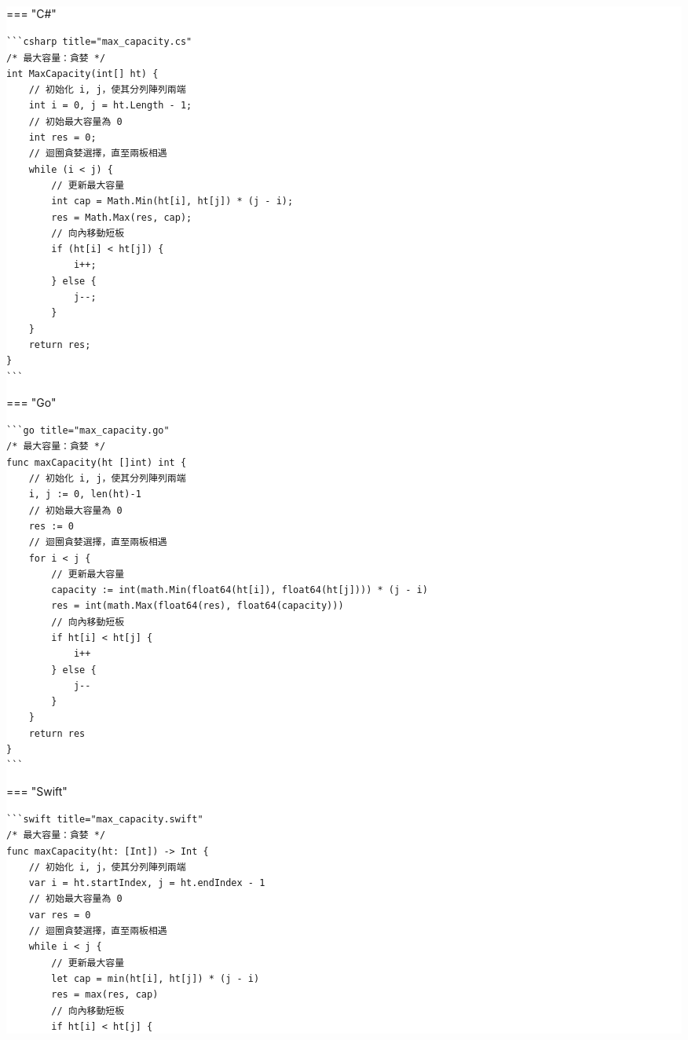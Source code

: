 === "C#"

    ```csharp title="max_capacity.cs"
    /* 最大容量：貪婪 */
    int MaxCapacity(int[] ht) {
        // 初始化 i, j，使其分列陣列兩端
        int i = 0, j = ht.Length - 1;
        // 初始最大容量為 0
        int res = 0;
        // 迴圈貪婪選擇，直至兩板相遇
        while (i < j) {
            // 更新最大容量
            int cap = Math.Min(ht[i], ht[j]) * (j - i);
            res = Math.Max(res, cap);
            // 向內移動短板
            if (ht[i] < ht[j]) {
                i++;
            } else {
                j--;
            }
        }
        return res;
    }
    ```

=== "Go"

    ```go title="max_capacity.go"
    /* 最大容量：貪婪 */
    func maxCapacity(ht []int) int {
        // 初始化 i, j，使其分列陣列兩端
        i, j := 0, len(ht)-1
        // 初始最大容量為 0
        res := 0
        // 迴圈貪婪選擇，直至兩板相遇
        for i < j {
            // 更新最大容量
            capacity := int(math.Min(float64(ht[i]), float64(ht[j]))) * (j - i)
            res = int(math.Max(float64(res), float64(capacity)))
            // 向內移動短板
            if ht[i] < ht[j] {
                i++
            } else {
                j--
            }
        }
        return res
    }
    ```

=== "Swift"

    ```swift title="max_capacity.swift"
    /* 最大容量：貪婪 */
    func maxCapacity(ht: [Int]) -> Int {
        // 初始化 i, j，使其分列陣列兩端
        var i = ht.startIndex, j = ht.endIndex - 1
        // 初始最大容量為 0
        var res = 0
        // 迴圈貪婪選擇，直至兩板相遇
        while i < j {
            // 更新最大容量
            let cap = min(ht[i], ht[j]) * (j - i)
            res = max(res, cap)
            // 向內移動短板
            if ht[i] < ht[j] {